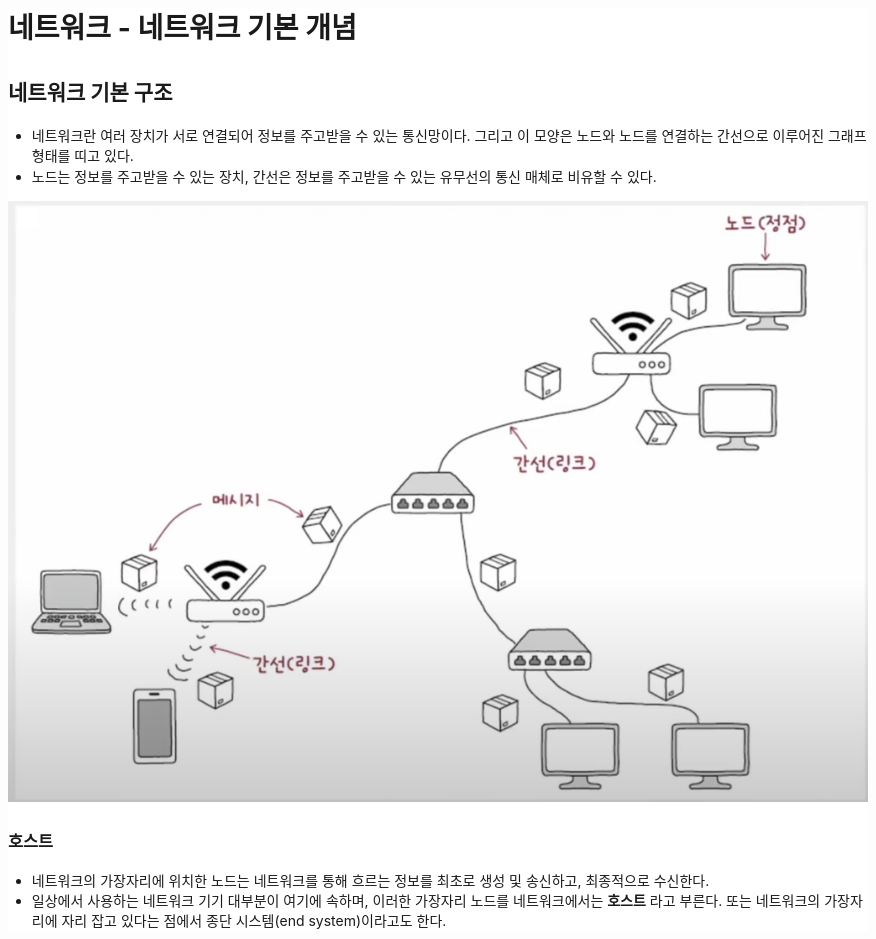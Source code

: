 # 네트워크 - 네트워크 기본 개념

## 네트워크 기본 구조

- 네트워크란 여러 장치가 서로 연결되어 정보를 주고받을 수 있는 통신망이다. 그리고 이 모양은
노드와 노드를 연결하는 간선으로 이루어진 그래프 형태를 띠고 있다.
- 노드는 정보를 주고받을 수 있는 장치, 간선은 정보를 주고받을 수 있는 유무선의 통신 매체로 비유할 수 있다.

![img.png](image/img.png)

### 호스트

- 네트워크의 가장자리에 위치한 노드는 네트워크를 통해 흐르는 정보를 최초로 생성 및 송신하고,
최종적으로 수신한다.
- 일상에서 사용하는 네트워크 기기 대부분이 여기에 속하며, 이러한 가장자리 노드를 네트워크에서는
**호스트** 라고 부른다. 또는 네트워크의 가장자리에 자리 잡고 있다는 점에서 종단 시스템(end system)이라고도 한다.
